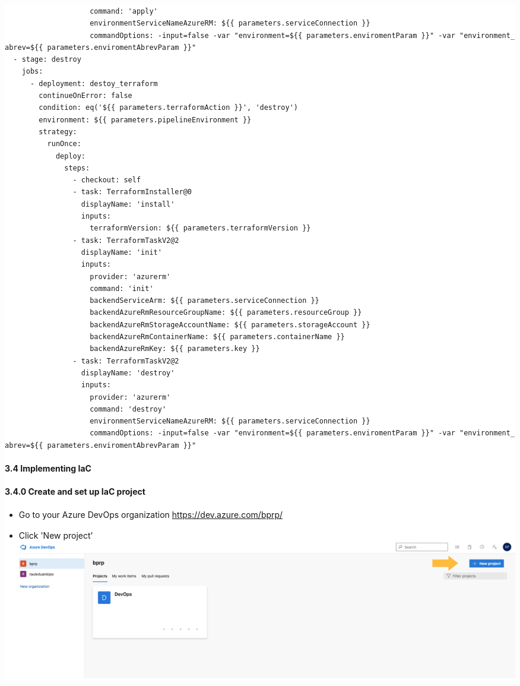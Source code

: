 ```console
                    command: 'apply'
                    environmentServiceNameAzureRM: ${{ parameters.serviceConnection }}
                    commandOptions: -input=false -var "environment=${{ parameters.enviromentParam }}" -var "environment_abrev=${{ parameters.enviromentAbrevParam }}"
  - stage: destroy
    jobs:
      - deployment: destoy_terraform
        continueOnError: false
        condition: eq('${{ parameters.terraformAction }}', 'destroy')
        environment: ${{ parameters.pipelineEnvironment }}
        strategy:
          runOnce:
            deploy:
              steps:
                - checkout: self
                - task: TerraformInstaller@0
                  displayName: 'install'
                  inputs:
                    terraformVersion: ${{ parameters.terraformVersion }}
                - task: TerraformTaskV2@2
                  displayName: 'init'
                  inputs:
                    provider: 'azurerm'
                    command: 'init'
                    backendServiceArm: ${{ parameters.serviceConnection }}
                    backendAzureRmResourceGroupName: ${{ parameters.resourceGroup }}
                    backendAzureRmStorageAccountName: ${{ parameters.storageAccount }}
                    backendAzureRmContainerName: ${{ parameters.containerName }}
                    backendAzureRmKey: ${{ parameters.key }}
                - task: TerraformTaskV2@2
                  displayName: 'destroy'
                  inputs:
                    provider: 'azurerm'
                    command: 'destroy'
                    environmentServiceNameAzureRM: ${{ parameters.serviceConnection }}
                    commandOptions: -input=false -var "environment=${{ parameters.enviromentParam }}" -var "environment_abrev=${{ parameters.enviromentAbrevParam }}"

```
#### 3.4 Implementing IaC

#### 3.4.0 Create and set up IaC project  

- Go to your Azure DevOps organization https://dev.azure.com/bprp/

- Click 'New project' 
![DevOps](images/AzureIaCProject.png)
